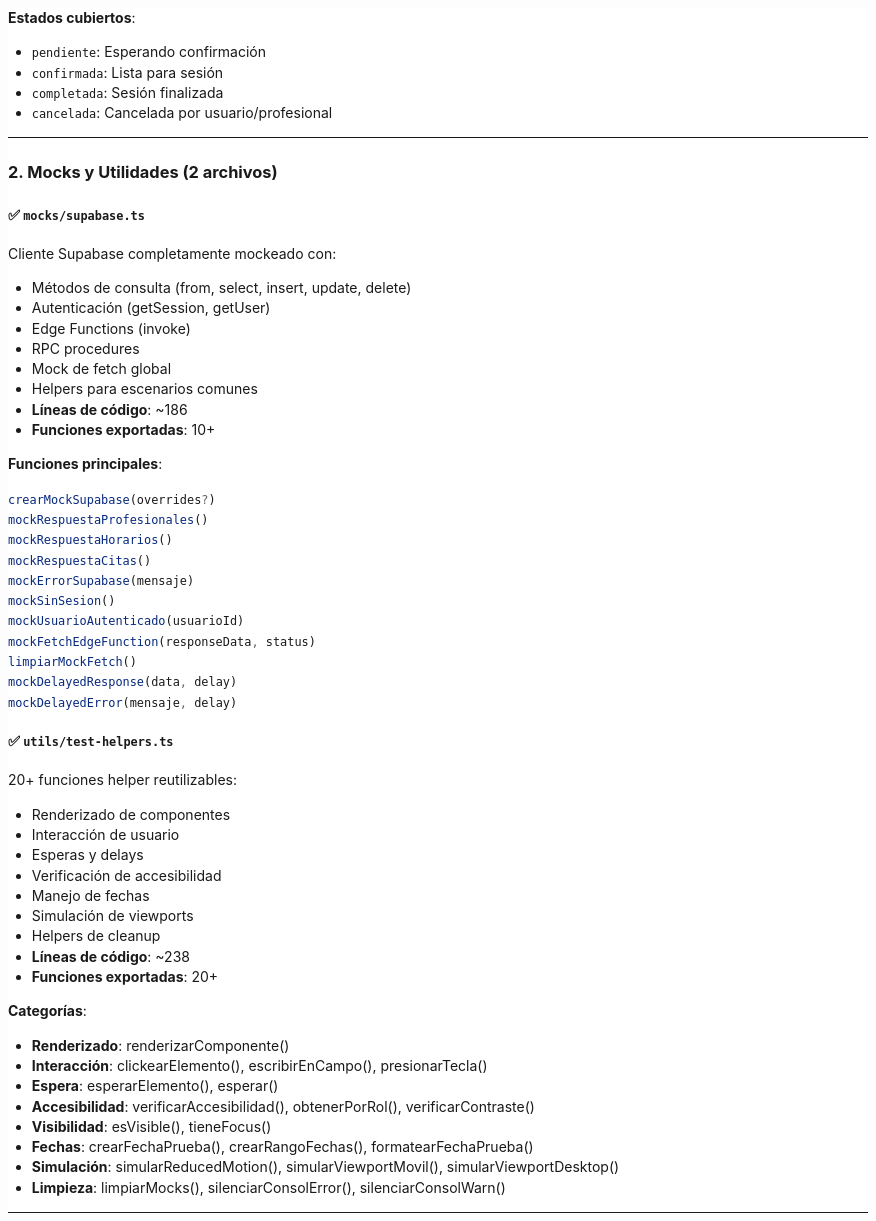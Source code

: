 **Estados cubiertos**:
- `pendiente`: Esperando confirmación
- `confirmada`: Lista para sesión
- `completada`: Sesión finalizada
- `cancelada`: Cancelada por usuario/profesional

---

### 2. Mocks y Utilidades (2 archivos)

#### ✅ `mocks/supabase.ts`
Cliente Supabase completamente mockeado con:
- Métodos de consulta (from, select, insert, update, delete)
- Autenticación (getSession, getUser)
- Edge Functions (invoke)
- RPC procedures
- Mock de fetch global
- Helpers para escenarios comunes
- **Líneas de código**: ~186
- **Funciones exportadas**: 10+

**Funciones principales**:
```typescript
crearMockSupabase(overrides?)
mockRespuestaProfesionales()
mockRespuestaHorarios()
mockRespuestaCitas()
mockErrorSupabase(mensaje)
mockSinSesion()
mockUsuarioAutenticado(usuarioId)
mockFetchEdgeFunction(responseData, status)
limpiarMockFetch()
mockDelayedResponse(data, delay)
mockDelayedError(mensaje, delay)
```

#### ✅ `utils/test-helpers.ts`
20+ funciones helper reutilizables:
- Renderizado de componentes
- Interacción de usuario
- Esperas y delays
- Verificación de accesibilidad
- Manejo de fechas
- Simulación de viewports
- Helpers de cleanup
- **Líneas de código**: ~238
- **Funciones exportadas**: 20+

**Categorías**:
- **Renderizado**: renderizarComponente()
- **Interacción**: clickearElemento(), escribirEnCampo(), presionarTecla()
- **Espera**: esperarElemento(), esperar()
- **Accesibilidad**: verificarAccesibilidad(), obtenerPorRol(), verificarContraste()
- **Visibilidad**: esVisible(), tieneFocus()
- **Fechas**: crearFechaPrueba(), crearRangoFechas(), formatearFechaPrueba()
- **Simulación**: simularReducedMotion(), simularViewportMovil(), simularViewportDesktop()
- **Limpieza**: limpiarMocks(), silenciarConsolError(), silenciarConsolWarn()

---